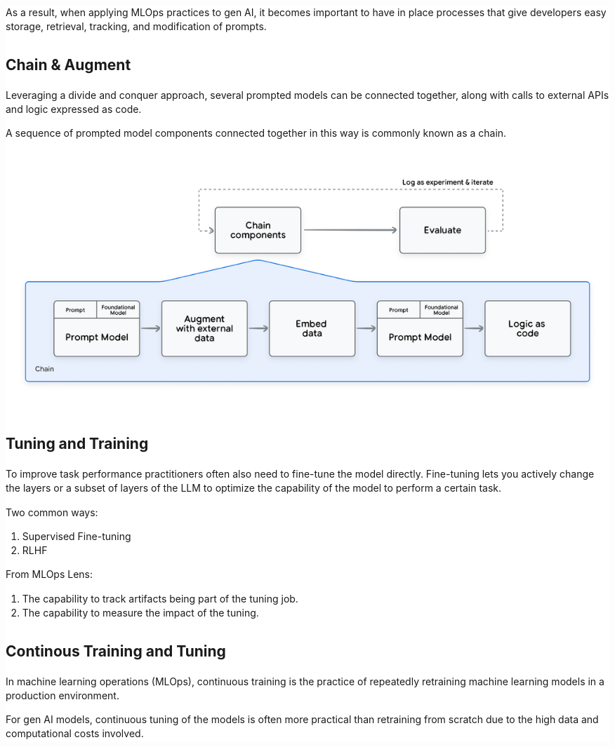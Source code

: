 As a result, when applying MLOps practices to gen AI, it becomes important to have in place processes that give developers easy storage, retrieval, tracking, and modification of prompts.

## Chain & Augment

Leveraging a divide and conquer approach, several prompted models can be connected together, along with calls to external APIs and logic expressed as code.

A sequence of prompted model components connected together in this way is commonly known as a chain.

![](Screenshots/chaining.png)

## Tuning and Training

To improve task performance practitioners often also need to fine-tune the model directly. Fine-tuning lets you actively change the layers or a subset of layers of the LLM to optimize the capability of the model to perform a certain task.

Two common ways:
1. Supervised Fine-tuning
2. RLHF

From MLOps Lens:
1. The capability to track artifacts being part of the tuning job.
2. The capability to measure the impact of the tuning.

## Continous Training and Tuning

In machine learning operations (MLOps), continuous training is the practice of repeatedly retraining machine learning models in a production environment.

For gen AI models, continuous tuning of the models is often more practical than retraining from scratch due to the high data and computational costs involved.
